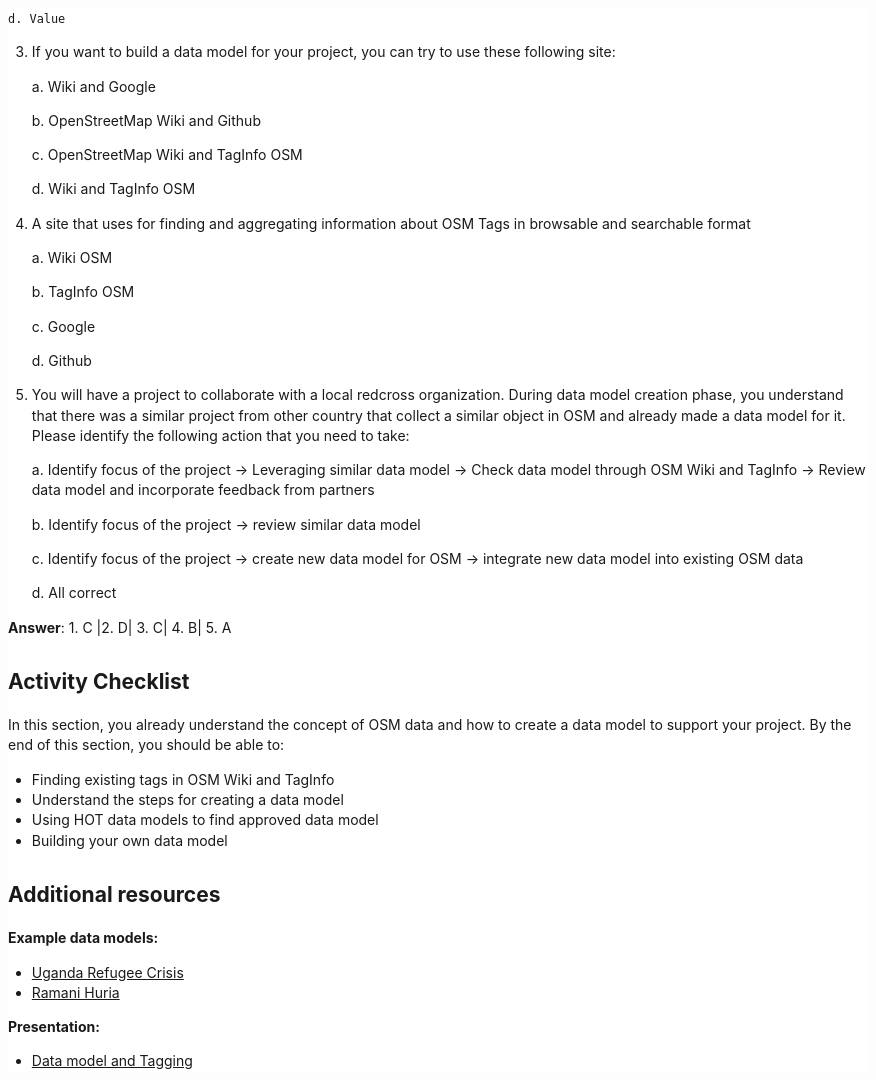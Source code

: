     d. Value

3. If you want to build a data model for your project, you can try to use these following site:
    
    a. Wiki and Google
    
    b. OpenStreetMap Wiki and Github
    
    c. OpenStreetMap Wiki and TagInfo OSM
    
    d. Wiki and TagInfo OSM

4. A site that uses for finding and aggregating information about OSM Tags in browsable and searchable format
    
    a. Wiki OSM
    
    b. TagInfo OSM
    
    c. Google
    
    d. Github

5. You will have a project to collaborate with a local redcross organization. During data model creation phase, you understand that there was a similar project from other country that collect a similar object in OSM and already made a data model for it. Please identify the following action that you need to take:

    a. Identify focus of the project → Leveraging similar data model → Check data model through OSM Wiki and TagInfo → Review data model and incorporate feedback from partners
    
    b. Identify focus of the project → review similar data model
    
    c. Identify focus of the project → create new data model for OSM → integrate new data model into existing OSM data
    
    d. All correct

**Answer**: 1. C |2. D| 3. C| 4. B| 5. A

## Activity Checklist

In this section, you already understand the concept of OSM data and how to create a data model to support your project. By the end of this section, you should be able to:
- Finding existing tags in OSM Wiki and TagInfo
- Understand the steps for creating a data model
- Using HOT data models to find approved data model
- Building your own data model

## Additional resources

**Example data models:**

- [Uganda Refugee Crisis](https://wiki.openstreetmap.org/wiki/WikiProject_Uganda/Uganda_Crowdsourcing_Non-Camp_Refugee_Data)
- [Ramani Huria](https://wiki.openstreetmap.org/wiki/Dar_es_Salaam/Ramani_Huria)

**Presentation:**

- [Data model and Tagging](https://docs.google.com/presentation/d/1CU6cBtu9ZAeCWKIz6xLVN4fBrdsN7R5tFELPXbepilI/edit#slide=id.g5c7d19429e_0_225)
